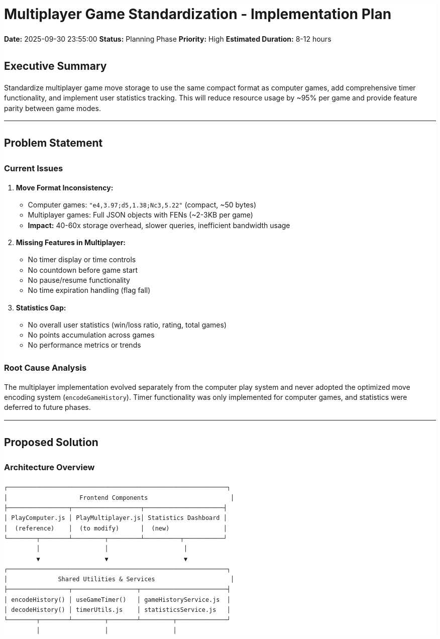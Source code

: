 # Multiplayer Game Standardization - Implementation Plan

**Date:** 2025-09-30 23:55:00
**Status:** Planning Phase
**Priority:** High
**Estimated Duration:** 8-12 hours

## Executive Summary

Standardize multiplayer game move storage to use the same compact format as computer games, add comprehensive timer functionality, and implement user statistics tracking. This will reduce resource usage by ~95% per game and provide feature parity between game modes.

---

## Problem Statement

### Current Issues

1. **Move Format Inconsistency:**
   - Computer games: `"e4,3.97;d5,1.38;Nc3,5.22"` (compact, ~50 bytes)
   - Multiplayer games: Full JSON objects with FENs (~2-3KB per game)
   - **Impact:** 40-60x storage overhead, slower queries, inefficient bandwidth usage

2. **Missing Features in Multiplayer:**
   - No timer display or time controls
   - No countdown before game start
   - No pause/resume functionality
   - No time expiration handling (flag fall)

3. **Statistics Gap:**
   - No overall user statistics (win/loss ratio, rating, total games)
   - No points accumulation across games
   - No performance metrics or trends

### Root Cause Analysis

The multiplayer implementation evolved separately from the computer play system and never adopted the optimized move encoding system (`encodeGameHistory`). Timer functionality was only implemented for computer games, and statistics were deferred to future phases.

---

## Proposed Solution

### Architecture Overview

```
┌─────────────────────────────────────────────────────────────┐
│                    Frontend Components                       │
├─────────────────┬───────────────────┬──────────────────────┤
│ PlayComputer.js │ PlayMultiplayer.js│ Statistics Dashboard │
│  (reference)    │  (to modify)      │  (new)               │
└────────┬────────┴─────────┬─────────┴──────────┬───────────┘
         │                  │                     │
         ▼                  ▼                     ▼
┌─────────────────────────────────────────────────────────────┐
│              Shared Utilities & Services                     │
├─────────────────┬──────────────────┬────────────────────────┤
│ encodeHistory() │ useGameTimer()   │ gameHistoryService.js  │
│ decodeHistory() │ timerUtils.js    │ statisticsService.js   │
└────────┬────────┴─────────┬────────┴─────────┬──────────────┘
         │                  │                  │
```